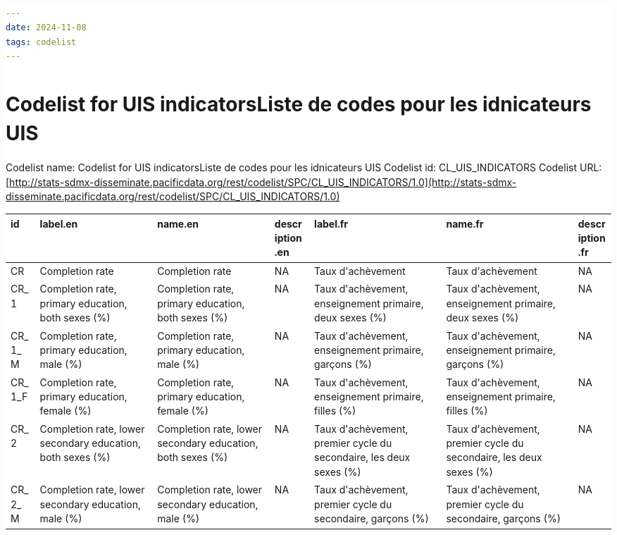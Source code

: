```yaml
---
date: 2024-11-08
tags: codelist
---
```


# Codelist for UIS indicatorsListe de codes pour les idnicateurs UIS

Codelist name: Codelist for UIS indicatorsListe de codes pour les idnicateurs UIS
Codelist id: CL_UIS_INDICATORS
Codelist URL: [http://stats-sdmx-disseminate.pacificdata.org/rest/codelist/SPC/CL_UIS_INDICATORS/1.0](http://stats-sdmx-disseminate.pacificdata.org/rest/codelist/SPC/CL_UIS_INDICATORS/1.0)

|id                        |label.en                                                                                                                               |name.en                                                                                                                                |description.en |label.fr                                                                                                                                                       |name.fr                                                                                                                                                        |description.fr |
|:-------------------------|:--------------------------------------------------------------------------------------------------------------------------------------|:--------------------------------------------------------------------------------------------------------------------------------------|:--------------|:--------------------------------------------------------------------------------------------------------------------------------------------------------------|:--------------------------------------------------------------------------------------------------------------------------------------------------------------|:--------------|
|CR                        |Completion rate                                                                                                                        |Completion rate                                                                                                                        |NA             |Taux d'achèvement                                                                                                                                              |Taux d'achèvement                                                                                                                                              |NA             |
|CR_1                      |Completion rate, primary education, both sexes (%)                                                                                     |Completion rate, primary education, both sexes (%)                                                                                     |NA             |Taux d'achèvement, enseignement primaire, deux sexes (%)                                                                                                       |Taux d'achèvement, enseignement primaire, deux sexes (%)                                                                                                       |NA             |
|CR_1_M                    |Completion rate, primary education, male (%)                                                                                           |Completion rate, primary education, male (%)                                                                                           |NA             |Taux d'achèvement, enseignement primaire, garçons (%)                                                                                                          |Taux d'achèvement, enseignement primaire, garçons (%)                                                                                                          |NA             |
|CR_1_F                    |Completion rate, primary education, female (%)                                                                                         |Completion rate, primary education, female (%)                                                                                         |NA             |Taux d'achèvement, enseignement primaire, filles (%)                                                                                                           |Taux d'achèvement, enseignement primaire, filles (%)                                                                                                           |NA             |
|CR_2                      |Completion rate, lower secondary education, both sexes (%)                                                                             |Completion rate, lower secondary education, both sexes (%)                                                                             |NA             |Taux d'achèvement, premier cycle du secondaire, les deux sexes (%)                                                                                             |Taux d'achèvement, premier cycle du secondaire, les deux sexes (%)                                                                                             |NA             |
|CR_2_M                    |Completion rate, lower secondary education, male (%)                                                                                   |Completion rate, lower secondary education, male (%)                                                                                   |NA             |Taux d'achèvement, premier cycle du secondaire, garçons (%)                                                                                                    |Taux d'achèvement, premier cycle du secondaire, garçons (%)                                                                                                    |NA             |